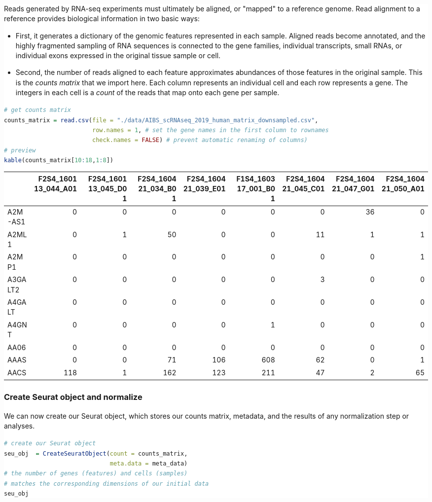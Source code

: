 Reads generated by RNA-seq experiments must ultimately be aligned, or "mapped" to a reference genome. Read alignment to a reference provides biological information in two basic ways: 

  * First, it generates a dictionary of the genomic features represented in each sample. Aligned reads become annotated, and the highly fragmented sampling of RNA sequences is connected to the gene families, individual transcripts, small RNAs, or individual exons expressed in the original tissue sample or cell.

  * Second, the number of reads aligned to each feature approximates abundances of those features in the original sample. This is the *counts matrix* that we import here. Each column represents an individual cell and each row represents a gene. The integers in each cell is a *count* of the reads that map onto each gene per sample. 



```r
# get counts matrix
counts_matrix = read.csv(file = "./data/AIBS_scRNAseq_2019_human_matrix_downsampled.csv", 
                         row.names = 1, # set the gene names in the first column to rownames 
                         check.names = FALSE) # prevent automatic renaming of columns)
# preview 
kable(counts_matrix[10:18,1:8])
```



|        | F2S4_160113_044_A01| F2S4_160113_045_D01| F2S4_160421_034_B01| F2S4_160421_039_E01| F1S4_160317_001_B01| F2S4_160421_045_C01| F2S4_160421_047_G01| F2S4_160421_050_A01|
|:-------|-------------------:|-------------------:|-------------------:|-------------------:|-------------------:|-------------------:|-------------------:|-------------------:|
|A2M-AS1 |                   0|                   0|                   0|                   0|                   0|                   0|                  36|                   0|
|A2ML1   |                   0|                   1|                  50|                   0|                   0|                  11|                   1|                   1|
|A2MP1   |                   0|                   0|                   0|                   0|                   0|                   0|                   0|                   1|
|A3GALT2 |                   0|                   0|                   0|                   0|                   0|                   3|                   0|                   0|
|A4GALT  |                   0|                   0|                   0|                   0|                   0|                   0|                   0|                   0|
|A4GNT   |                   0|                   0|                   0|                   0|                   1|                   0|                   0|                   0|
|AA06    |                   0|                   0|                   0|                   0|                   0|                   0|                   0|                   0|
|AAAS    |                   0|                   0|                  71|                 106|                 608|                  62|                   0|                   1|
|AACS    |                 118|                   1|                 162|                 123|                 211|                  47|                   2|                  65|

### **Create Seurat object and normalize**

We can now create our Seurat object, which stores our counts matrix, metadata, and the results of any normalization step or analyses.


```r
# create our Seurat object
seu_obj  = CreateSeuratObject(count = counts_matrix, 
                              meta.data = meta_data) 
# the number of genes (features) and cells (samples)
# matches the corresponding dimensions of our initial data
seu_obj
```

